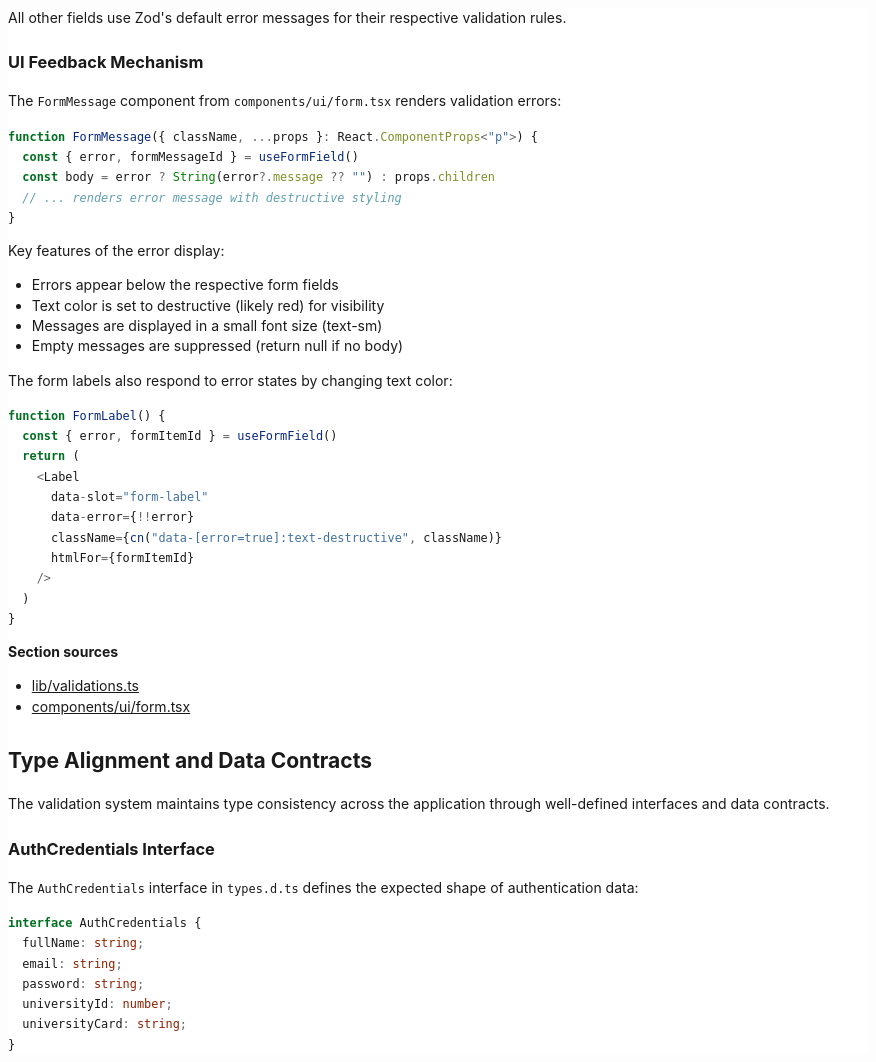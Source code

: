 All other fields use Zod's default error messages for their respective validation rules.

### UI Feedback Mechanism
The `FormMessage` component from `components/ui/form.tsx` renders validation errors:

```typescript
function FormMessage({ className, ...props }: React.ComponentProps<"p">) {
  const { error, formMessageId } = useFormField()
  const body = error ? String(error?.message ?? "") : props.children
  // ... renders error message with destructive styling
}
```

Key features of the error display:
- Errors appear below the respective form fields
- Text color is set to destructive (likely red) for visibility
- Messages are displayed in a small font size (text-sm)
- Empty messages are suppressed (return null if no body)

The form labels also respond to error states by changing text color:
```typescript
function FormLabel() {
  const { error, formItemId } = useFormField()
  return (
    <Label
      data-slot="form-label"
      data-error={!!error}
      className={cn("data-[error=true]:text-destructive", className)}
      htmlFor={formItemId}
    />
  )
}
```

**Section sources**
- [lib/validations.ts](file://lib\validations.ts#L7)
- [components/ui/form.tsx](file://components/ui/form.tsx#L124-L166)

## Type Alignment and Data Contracts
The validation system maintains type consistency across the application through well-defined interfaces and data contracts.

### AuthCredentials Interface
The `AuthCredentials` interface in `types.d.ts` defines the expected shape of authentication data:

```typescript
interface AuthCredentials {
  fullName: string;
  email: string;
  password: string;
  universityId: number;
  universityCard: string;
}
```
